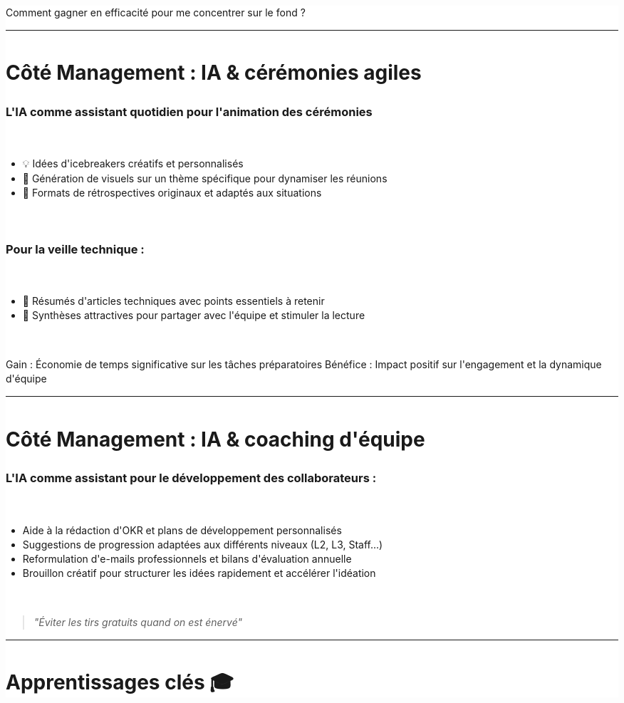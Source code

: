 <div class="mt-8 text-center text-gray-600 text-lg">

Comment gagner en efficacité pour me concentrer sur le fond ?

</div>

</div>

---

# Côté Management : IA & cérémonies agiles

### L'IA comme assistant quotidien pour l'animation des cérémonies

<br/>

- 💡 Idées d'icebreakers créatifs et personnalisés
- 🎨 Génération de visuels sur un thème spécifique pour dynamiser les réunions 
- 🎯 Formats de rétrospectives originaux et adaptés aux situations

<br/>

### Pour la veille technique :

<br/>

- 📄 Résumés d'articles techniques avec points essentiels à retenir
- 🎯 Synthèses attractives pour partager avec l'équipe et stimuler la lecture

<br />

Gain : Économie de temps significative sur les tâches préparatoires
Bénéfice : Impact positif sur l'engagement et la dynamique d'équipe

---

# Côté Management : IA & coaching d'équipe

### L'IA comme assistant pour le développement des collaborateurs :

<br/>

- Aide à la rédaction d'OKR et plans de développement personnalisés
- Suggestions de progression adaptées aux différents niveaux (L2, L3, Staff...)
- Reformulation d'e-mails professionnels et bilans d'évaluation annuelle
- Brouillon créatif pour structurer les idées rapidement et accélérer l'idéation

<br />

> _"Éviter les tirs gratuits quand on est énervé"_

---

# Apprentissages clés 🎓
